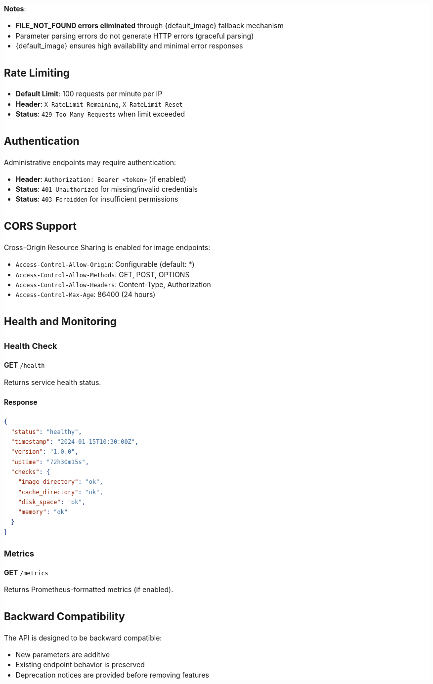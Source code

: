 **Notes**: 
- **FILE_NOT_FOUND errors eliminated** through {default_image} fallback mechanism
- Parameter parsing errors do not generate HTTP errors (graceful parsing)
- {default_image} ensures high availability and minimal error responses

## Rate Limiting

- **Default Limit**: 100 requests per minute per IP
- **Header**: `X-RateLimit-Remaining`, `X-RateLimit-Reset`
- **Status**: `429 Too Many Requests` when limit exceeded

## Authentication

Administrative endpoints may require authentication:

- **Header**: `Authorization: Bearer <token>` (if enabled)
- **Status**: `401 Unauthorized` for missing/invalid credentials
- **Status**: `403 Forbidden` for insufficient permissions

## CORS Support

Cross-Origin Resource Sharing is enabled for image endpoints:

- `Access-Control-Allow-Origin`: Configurable (default: *)
- `Access-Control-Allow-Methods`: GET, POST, OPTIONS
- `Access-Control-Allow-Headers`: Content-Type, Authorization
- `Access-Control-Max-Age`: 86400 (24 hours)

## Health and Monitoring

### Health Check

**GET** `/health`

Returns service health status.

#### Response
```json
{
  "status": "healthy",
  "timestamp": "2024-01-15T10:30:00Z",
  "version": "1.0.0",
  "uptime": "72h30m15s",
  "checks": {
    "image_directory": "ok",
    "cache_directory": "ok",
    "disk_space": "ok",
    "memory": "ok"
  }
}
```

### Metrics

**GET** `/metrics`

Returns Prometheus-formatted metrics (if enabled).

## Backward Compatibility

The API is designed to be backward compatible:

- New parameters are additive
- Existing endpoint behavior is preserved
- Deprecation notices are provided before removing features